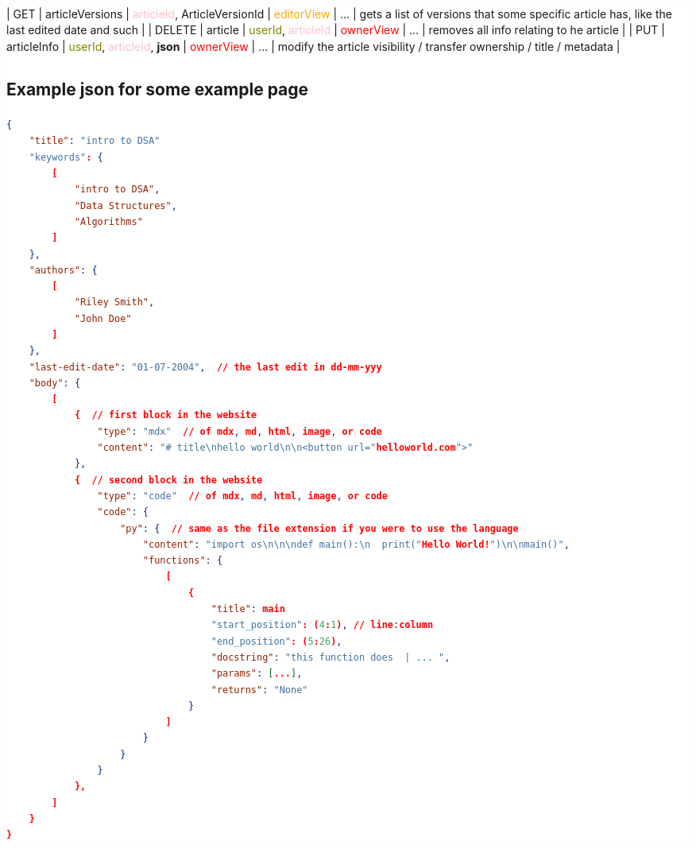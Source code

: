 | GET    | articleVersions          | <span style="color:pink">articleId</span>, ArticleVersionId | <span style="color:orange">editorView</span> | ...     | gets a list of versions that some specific article has, like the last edited date and such                                                                                                  |
| DELETE | article                 | <span style="color:olive">userId</span>, <span style="color:pink">articleId</span>                                                    | <span style="color:red">ownerView</span>     | ...     | removes all info relating to he article                                                                                                                                   |
| PUT    | articleInfo             | <span style="color:olive">userId</span>, <span style="color:pink">articleId</span>, **json** | <span style="color:red">ownerView</span>     | ...     | modify the article visibility / transfer ownership / title / metadata                                                                                                     |


## Example json for some example page

```json
{
    "title": "intro to DSA"
    "keywords": {
        [
            "intro to DSA",
            "Data Structures",
            "Algorithms"
        ]
    },
    "authors": {
        [
            "Riley Smith",
            "John Doe"
        ]
    },
    "last-edit-date": "01-07-2004",  // the last edit in dd-mm-yyy
    "body": {
        [
            {  // first block in the website
                "type": "mdx"  // of mdx, md, html, image, or code
                "content": "# title\nhello world\n\n<button url="helloworld.com">"
            },
            {  // second block in the website
                "type": "code"  // of mdx, md, html, image, or code
                "code": {
                    "py": {  // same as the file extension if you were to use the language
                        "content": "import os\n\n\ndef main():\n  print("Hello World!")\n\nmain()",
                        "functions": {
                            [
                                {
                                    "title": main
                                    "start_position": (4:1), // line:column
                                    "end_position": (5:26),
                                    "docstring": "this function does  | ... ",
                                    "params": [...],
                                    "returns": "None"
                                }
                            ]
                        }
                    }
                }
            },
        ]
    }
}
```
